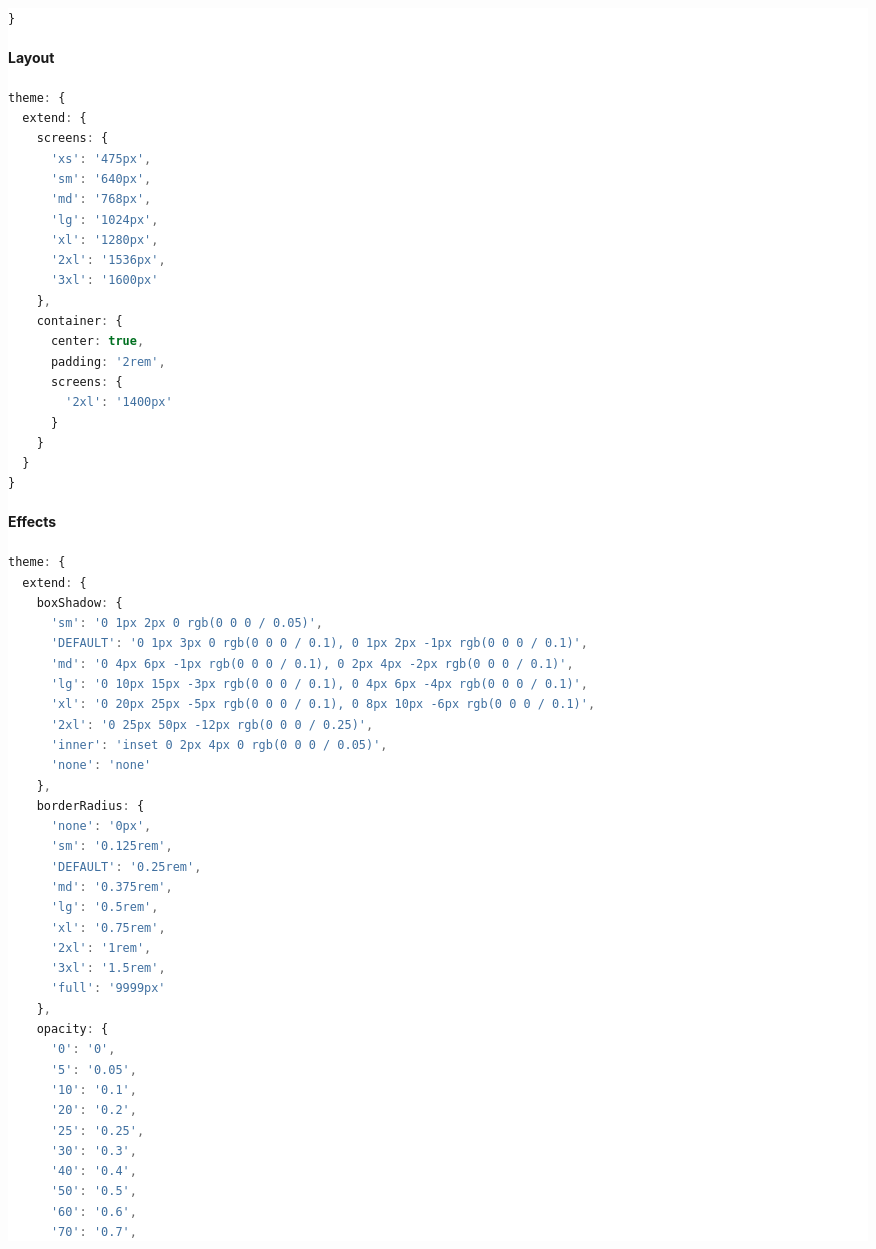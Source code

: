```typescript
}
```

#### Layout

```typescript
theme: {
  extend: {
    screens: {
      'xs': '475px',
      'sm': '640px',
      'md': '768px',
      'lg': '1024px',
      'xl': '1280px',
      '2xl': '1536px',
      '3xl': '1600px'
    },
    container: {
      center: true,
      padding: '2rem',
      screens: {
        '2xl': '1400px'
      }
    }
  }
}
```

#### Effects

```typescript
theme: {
  extend: {
    boxShadow: {
      'sm': '0 1px 2px 0 rgb(0 0 0 / 0.05)',
      'DEFAULT': '0 1px 3px 0 rgb(0 0 0 / 0.1), 0 1px 2px -1px rgb(0 0 0 / 0.1)',
      'md': '0 4px 6px -1px rgb(0 0 0 / 0.1), 0 2px 4px -2px rgb(0 0 0 / 0.1)',
      'lg': '0 10px 15px -3px rgb(0 0 0 / 0.1), 0 4px 6px -4px rgb(0 0 0 / 0.1)',
      'xl': '0 20px 25px -5px rgb(0 0 0 / 0.1), 0 8px 10px -6px rgb(0 0 0 / 0.1)',
      '2xl': '0 25px 50px -12px rgb(0 0 0 / 0.25)',
      'inner': 'inset 0 2px 4px 0 rgb(0 0 0 / 0.05)',
      'none': 'none'
    },
    borderRadius: {
      'none': '0px',
      'sm': '0.125rem',
      'DEFAULT': '0.25rem',
      'md': '0.375rem',
      'lg': '0.5rem',
      'xl': '0.75rem',
      '2xl': '1rem',
      '3xl': '1.5rem',
      'full': '9999px'
    },
    opacity: {
      '0': '0',
      '5': '0.05',
      '10': '0.1',
      '20': '0.2',
      '25': '0.25',
      '30': '0.3',
      '40': '0.4',
      '50': '0.5',
      '60': '0.6',
      '70': '0.7',
```
